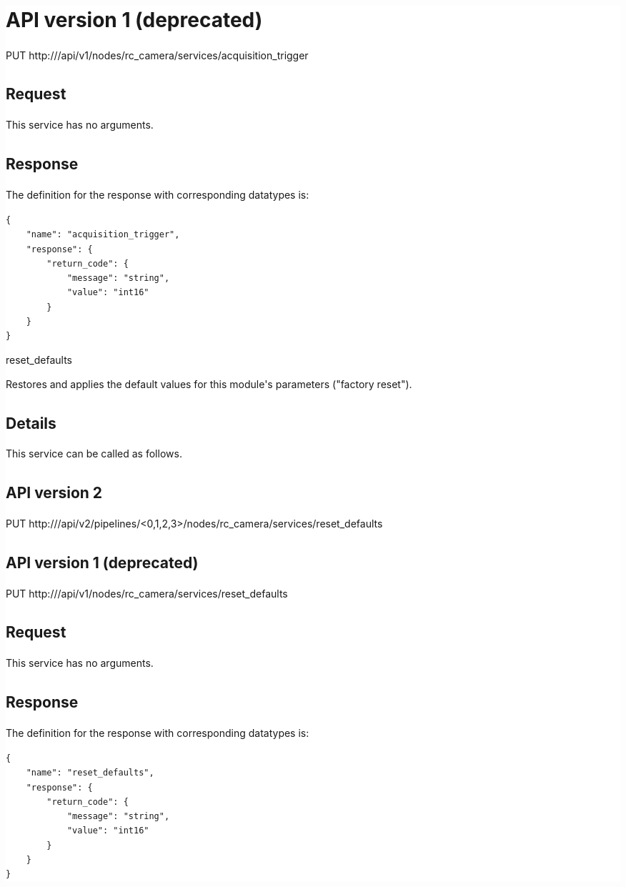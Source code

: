# API version 1 (deprecated) 

PUT http://<host>/api/v1/nodes/rc_camera/services/acquisition_trigger

## Request

This service has no arguments.

## Response

The definition for the response with corresponding datatypes is:

```
{
    "name": "acquisition_trigger",
    "response": {
        "return_code": {
            "message": "string",
            "value": "int16"
        }
    }
}
```

reset_defaults

Restores and applies the default values for this module's parameters ("factory reset").

## Details

This service can be called as follows.

## API version 2

PUT http://<host>/api/v2/pipelines/<0,1,2,3>/nodes/rc_camera/services/reset_defaults

## API version 1 (deprecated)

PUT http://<host>/api/v1/nodes/rc_camera/services/reset_defaults

## Request

This service has no arguments.

## Response

The definition for the response with corresponding datatypes is:

```
{
    "name": "reset_defaults",
    "response": {
        "return_code": {
            "message": "string",
            "value": "int16"
        }
    }
}
```
